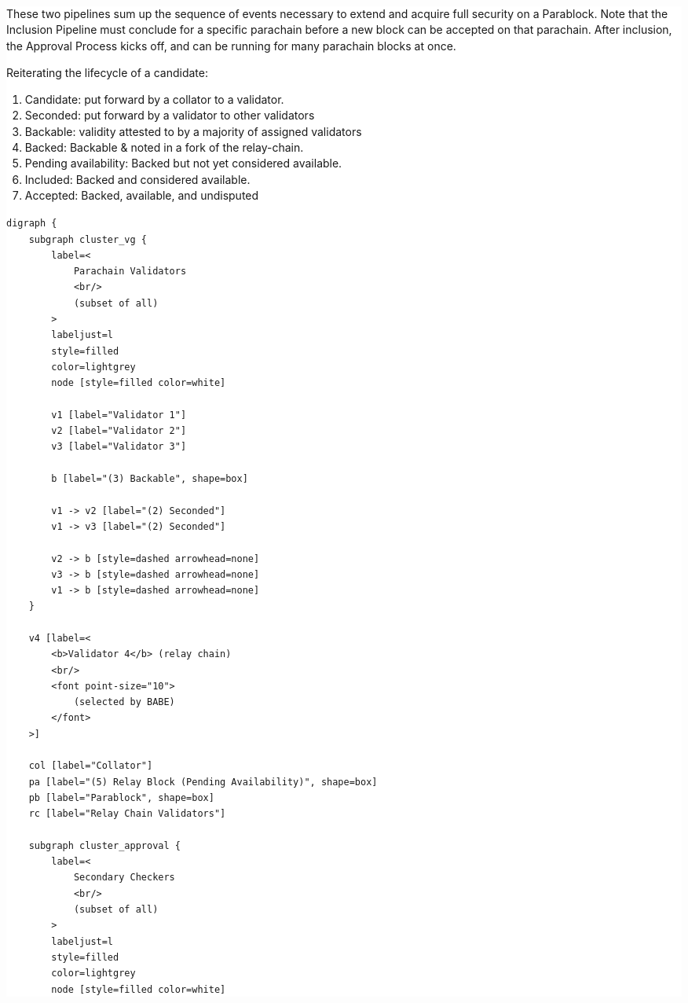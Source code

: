 These two pipelines sum up the sequence of events necessary to extend and acquire full security on a Parablock. Note that the Inclusion Pipeline must conclude for a specific parachain before a new block can be accepted on that parachain. After inclusion, the Approval Process kicks off, and can be running for many parachain blocks at once.

Reiterating the lifecycle of a candidate:

1. Candidate: put forward by a collator to a validator.
1. Seconded: put forward by a validator to other validators
1. Backable: validity attested to by a majority of assigned validators
1. Backed: Backable & noted in a fork of the relay-chain.
1. Pending availability: Backed but not yet considered available.
1. Included: Backed and considered available.
1. Accepted: Backed, available, and undisputed

```zxs process Inclusion Pipeline
digraph {
	subgraph cluster_vg {
		label=<
			Parachain Validators
			<br/>
			(subset of all)
		>
		labeljust=l
		style=filled
		color=lightgrey
		node [style=filled color=white]

		v1 [label="Validator 1"]
		v2 [label="Validator 2"]
		v3 [label="Validator 3"]

		b [label="(3) Backable", shape=box]

		v1 -> v2 [label="(2) Seconded"]
		v1 -> v3 [label="(2) Seconded"]

		v2 -> b [style=dashed arrowhead=none]
		v3 -> b [style=dashed arrowhead=none]
		v1 -> b [style=dashed arrowhead=none]
	}

	v4 [label=<
		<b>Validator 4</b> (relay chain)
		<br/>
		<font point-size="10">
			(selected by BABE)
		</font>
	>]

	col [label="Collator"]
	pa [label="(5) Relay Block (Pending Availability)", shape=box]
	pb [label="Parablock", shape=box]
	rc [label="Relay Chain Validators"]

	subgraph cluster_approval {
		label=<
			Secondary Checkers
			<br/>
			(subset of all)
		>
		labeljust=l
		style=filled
		color=lightgrey
		node [style=filled color=white]
```